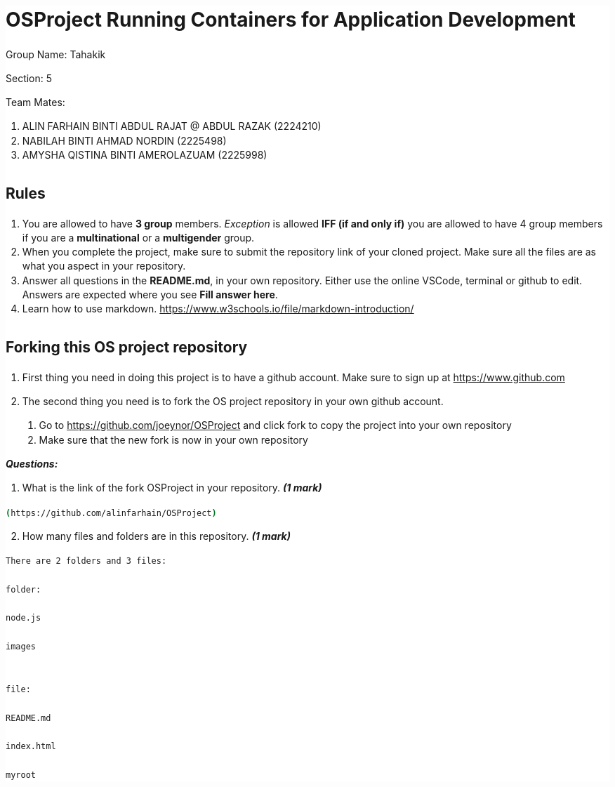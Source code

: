 # OSProject Running Containers for Application Development

Group Name: Tahakik 

Section: 5 

Team Mates:
1. ALIN FARHAIN BINTI ABDUL RAJAT @ ABDUL RAZAK (2224210)
2. NABILAH BINTI AHMAD NORDIN (2225498)
3. AMYSHA QISTINA BINTI AMEROLAZUAM (2225998)

## Rules
1. You are allowed to have **3 group** members. *Exception* is allowed **IFF (if and only if)** you are allowed to have 4 group members if you are a **multinational** or a **multigender** group. 
2. When you complete the project, make sure to submit the repository link of your cloned project. Make sure all the files are as what you aspect in your repository. 
3. Answer all questions in the **README.md**, in your own repository. Either use the online VSCode, terminal or github to edit. Answers are expected where you see __Fill answer here__.
4. Learn how to use markdown. https://www.w3schools.io/file/markdown-introduction/

## Forking this OS project repository
1. First thing you need in doing this project is to have a github account. Make sure to sign up at https://www.github.com
2. The second thing you need is to fork the OS project repository in your own github account. 

    1. Go to https://github.com/joeynor/OSProject and click fork to copy the project into your own repository
    2. Make sure that the new fork is now in your own repository

***Questions:***

1. What is the link of the fork OSProject in your repository. ***(1 mark)*** 

```bash
(https://github.com/alinfarhain/OSProject)
```

2. How many files and folders are in this repository. ***(1 mark)*** 

```
There are 2 folders and 3 files:

folder:

node.js

images


file:

README.md

index.html

myroot
```

